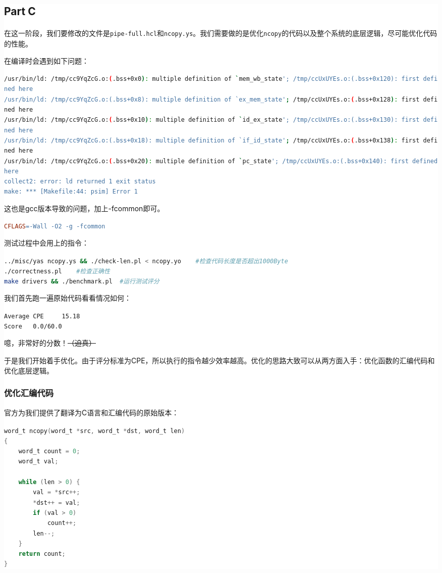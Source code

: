 ## Part C

在这一阶段，我们要修改的文件是`pipe-full.hcl`和`ncopy.ys`。我们需要做的是优化`ncopy`的代码以及整个系统的底层逻辑，尽可能优化代码的性能。

在编译时会遇到如下问题：

```bash
/usr/bin/ld: /tmp/cc9YqZcG.o:(.bss+0x0): multiple definition of `mem_wb_state'; /tmp/ccUxUYEs.o:(.bss+0x120): first defined here
/usr/bin/ld: /tmp/cc9YqZcG.o:(.bss+0x8): multiple definition of `ex_mem_state'; /tmp/ccUxUYEs.o:(.bss+0x128): first defined here
/usr/bin/ld: /tmp/cc9YqZcG.o:(.bss+0x10): multiple definition of `id_ex_state'; /tmp/ccUxUYEs.o:(.bss+0x130): first defined here
/usr/bin/ld: /tmp/cc9YqZcG.o:(.bss+0x18): multiple definition of `if_id_state'; /tmp/ccUxUYEs.o:(.bss+0x138): first defined here
/usr/bin/ld: /tmp/cc9YqZcG.o:(.bss+0x20): multiple definition of `pc_state'; /tmp/ccUxUYEs.o:(.bss+0x140): first defined here
collect2: error: ld returned 1 exit status
make: *** [Makefile:44: psim] Error 1
```

这也是gcc版本导致的问题，加上-fcommon即可。

```makefile
CFLAGS=-Wall -O2 -g -fcommon
```

测试过程中会用上的指令：

```bash
../misc/yas ncopy.ys && ./check-len.pl < ncopy.yo    #检查代码长度是否超出1000Byte
./correctness.pl	#检查正确性
make drivers && ./benchmark.pl	#运行测试评分
```

我们首先跑一遍原始代码看看情况如何：

```bash
Average CPE     15.18
Score   0.0/60.0
```

噫，非常好的分数！~~（迫真）~~

于是我们开始着手优化。由于评分标准为CPE，所以执行的指令越少效率越高。优化的思路大致可以从两方面入手：优化函数的汇编代码和优化底层逻辑。

### 优化汇编代码

官方为我们提供了翻译为C语言和汇编代码的原始版本：

```c
word_t ncopy(word_t *src, word_t *dst, word_t len)
{
    word_t count = 0;
    word_t val;

    while (len > 0) {
	    val = *src++;
	    *dst++ = val;
	    if (val > 0)
	        count++;
	    len--;
    }
    return count;
}
```

